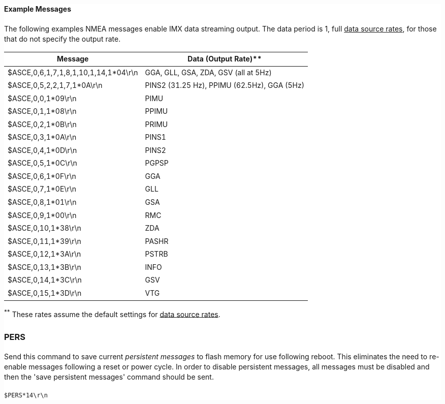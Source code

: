 #### Example Messages  

The following examples NMEA messages enable IMX data streaming output.  The data period is 1, full [data source rates](binary/#data-source-update-rates), for those that do not specify the output rate.

| Message             | Data (Output Rate)** |
| ------------------- | ------- |
| $ASCE,0,6,1,7,1,8,1,10,1,14,1*04\r\n | GGA, GLL, GSA, ZDA, GSV (all at 5Hz) |
| $ASCE,0,5,2,2,1,7,1*0A\r\n | PINS2 (31.25 Hz), PPIMU (62.5Hz), GGA (5Hz) |
| $ASCE,0,0,1*09\r\n  | PIMU    |
| $ASCE,0,1,1*08\r\n  | PPIMU   |
| $ASCE,0,2,1*0B\r\n  | PRIMU   |
| $ASCE,0,3,1*0A\r\n  | PINS1   |
| $ASCE,0,4,1*0D\r\n  | PINS2   |
| $ASCE,0,5,1*0C\r\n  | PGPSP   |
| $ASCE,0,6,1*0F\r\n  | GGA     |
| $ASCE,0,7,1*0E\r\n  | GLL     |
| $ASCE,0,8,1*01\r\n  | GSA     |
| $ASCE,0,9,1*00\r\n  | RMC     |
| $ASCE,0,10,1*38\r\n | ZDA     |
| $ASCE,0,11,1*39\r\n | PASHR   |
| $ASCE,0,12,1*3A\r\n | PSTRB   |
| $ASCE,0,13,1*3B\r\n | INFO    |
| $ASCE,0,14,1*3C\r\n | GSV     |
| $ASCE,0,15,1*3D\r\n | VTG     |

<sup>**</sup> These rates assume the default settings for [data source rates](binary/#data-source-update-rates).

### PERS

Send this command to save current *persistent messages* to flash memory for use following reboot.   This eliminates the need to re-enable messages following a reset or power cycle.  In order to disable persistent messages,  all messages must be disabled and then the 'save persistent messages' command should be sent.

```
$PERS*14\r\n
```
